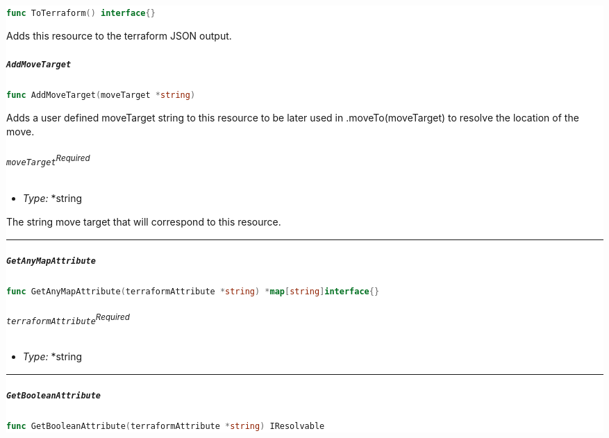 ```go
func ToTerraform() interface{}
```

Adds this resource to the terraform JSON output.

##### `AddMoveTarget` <a name="AddMoveTarget" id="rhizo-co-terraform-provider-oci.bdsBdsInstanceOperationCertificateManagementsManagement.BdsBdsInstanceOperationCertificateManagementsManagement.addMoveTarget"></a>

```go
func AddMoveTarget(moveTarget *string)
```

Adds a user defined moveTarget string to this resource to be later used in .moveTo(moveTarget) to resolve the location of the move.

###### `moveTarget`<sup>Required</sup> <a name="moveTarget" id="rhizo-co-terraform-provider-oci.bdsBdsInstanceOperationCertificateManagementsManagement.BdsBdsInstanceOperationCertificateManagementsManagement.addMoveTarget.parameter.moveTarget"></a>

- *Type:* *string

The string move target that will correspond to this resource.

---

##### `GetAnyMapAttribute` <a name="GetAnyMapAttribute" id="rhizo-co-terraform-provider-oci.bdsBdsInstanceOperationCertificateManagementsManagement.BdsBdsInstanceOperationCertificateManagementsManagement.getAnyMapAttribute"></a>

```go
func GetAnyMapAttribute(terraformAttribute *string) *map[string]interface{}
```

###### `terraformAttribute`<sup>Required</sup> <a name="terraformAttribute" id="rhizo-co-terraform-provider-oci.bdsBdsInstanceOperationCertificateManagementsManagement.BdsBdsInstanceOperationCertificateManagementsManagement.getAnyMapAttribute.parameter.terraformAttribute"></a>

- *Type:* *string

---

##### `GetBooleanAttribute` <a name="GetBooleanAttribute" id="rhizo-co-terraform-provider-oci.bdsBdsInstanceOperationCertificateManagementsManagement.BdsBdsInstanceOperationCertificateManagementsManagement.getBooleanAttribute"></a>

```go
func GetBooleanAttribute(terraformAttribute *string) IResolvable
```
